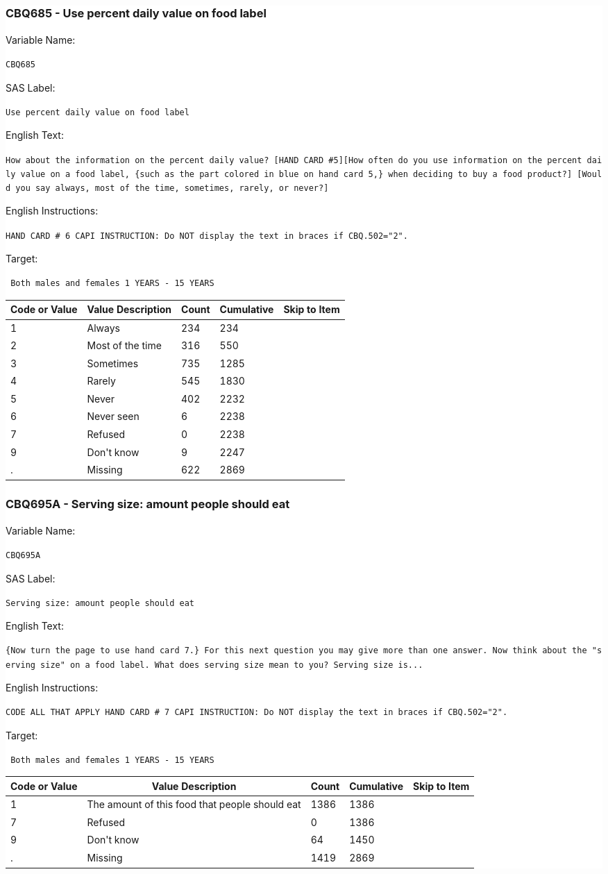 ### CBQ685 - Use percent daily value on food label

Variable Name:

    CBQ685
SAS Label:

    Use percent daily value on food label
English Text:

    How about the information on the percent daily value? [HAND CARD #5][How often do you use information on the percent daily value on a food label, {such as the part colored in blue on hand card 5,} when deciding to buy a food product?] [Would you say always, most of the time, sometimes, rarely, or never?]
English Instructions:

    HAND CARD # 6 CAPI INSTRUCTION: Do NOT display the text in braces if CBQ.502="2".
Target:

     Both males and females 1 YEARS - 15 YEARS
Code or Value | Value Description | Count | Cumulative | Skip to Item  
---|---|---|---|---  
1 | Always | 234 | 234 |   
2 | Most of the time | 316 | 550 |   
3 | Sometimes | 735 | 1285 |   
4 | Rarely | 545 | 1830 |   
5 | Never | 402 | 2232 |   
6 | Never seen | 6 | 2238 |   
7 | Refused | 0 | 2238 |   
9 | Don't know | 9 | 2247 |   
. | Missing | 622 | 2869 |   
  
### CBQ695A - Serving size: amount people should eat

Variable Name:

    CBQ695A
SAS Label:

    Serving size: amount people should eat
English Text:

    {Now turn the page to use hand card 7.} For this next question you may give more than one answer. Now think about the "serving size" on a food label. What does serving size mean to you? Serving size is...
English Instructions:

    CODE ALL THAT APPLY HAND CARD # 7 CAPI INSTRUCTION: Do NOT display the text in braces if CBQ.502="2".
Target:

     Both males and females 1 YEARS - 15 YEARS
Code or Value | Value Description | Count | Cumulative | Skip to Item  
---|---|---|---|---  
1 | The amount of this food that people should eat | 1386 | 1386 |   
7 | Refused | 0 | 1386 |   
9 | Don't know | 64 | 1450 |   
. | Missing | 1419 | 2869 |   
  